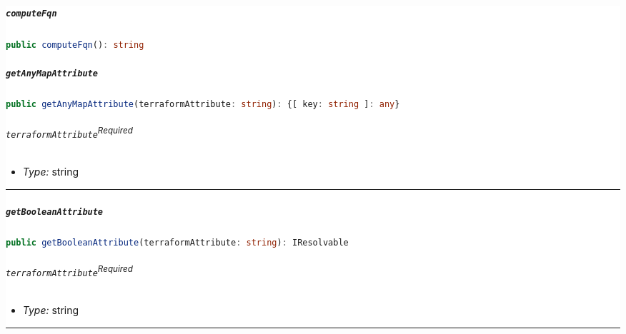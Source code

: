 
##### `computeFqn` <a name="computeFqn" id="rhizo-co-terraform-provider-oci.dataflowSqlEndpoint.DataflowSqlEndpointDriverShapeConfigOutputReference.computeFqn"></a>

```typescript
public computeFqn(): string
```

##### `getAnyMapAttribute` <a name="getAnyMapAttribute" id="rhizo-co-terraform-provider-oci.dataflowSqlEndpoint.DataflowSqlEndpointDriverShapeConfigOutputReference.getAnyMapAttribute"></a>

```typescript
public getAnyMapAttribute(terraformAttribute: string): {[ key: string ]: any}
```

###### `terraformAttribute`<sup>Required</sup> <a name="terraformAttribute" id="rhizo-co-terraform-provider-oci.dataflowSqlEndpoint.DataflowSqlEndpointDriverShapeConfigOutputReference.getAnyMapAttribute.parameter.terraformAttribute"></a>

- *Type:* string

---

##### `getBooleanAttribute` <a name="getBooleanAttribute" id="rhizo-co-terraform-provider-oci.dataflowSqlEndpoint.DataflowSqlEndpointDriverShapeConfigOutputReference.getBooleanAttribute"></a>

```typescript
public getBooleanAttribute(terraformAttribute: string): IResolvable
```

###### `terraformAttribute`<sup>Required</sup> <a name="terraformAttribute" id="rhizo-co-terraform-provider-oci.dataflowSqlEndpoint.DataflowSqlEndpointDriverShapeConfigOutputReference.getBooleanAttribute.parameter.terraformAttribute"></a>

- *Type:* string

---

